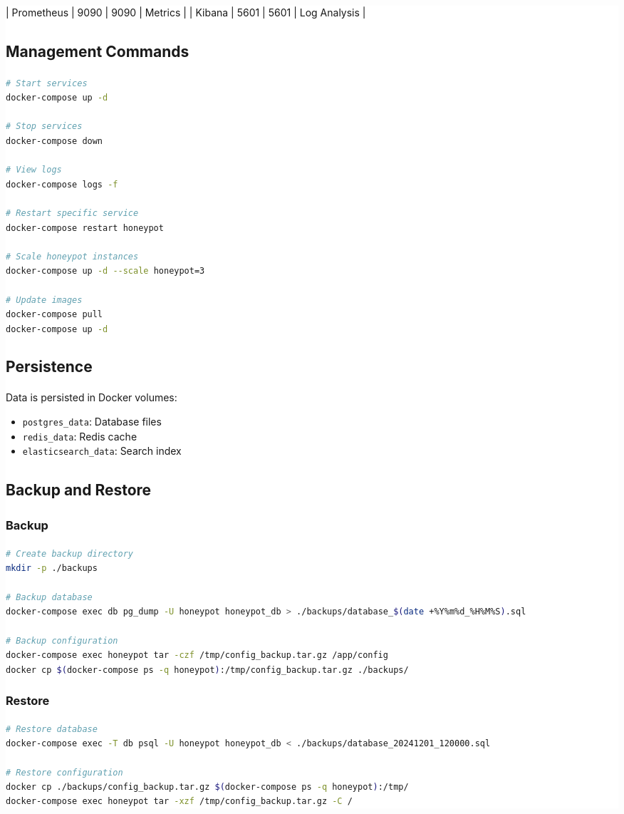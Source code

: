 | Prometheus | 9090 | 9090 | Metrics |
| Kibana | 5601 | 5601 | Log Analysis |

## Management Commands

```bash
# Start services
docker-compose up -d

# Stop services
docker-compose down

# View logs
docker-compose logs -f

# Restart specific service
docker-compose restart honeypot

# Scale honeypot instances
docker-compose up -d --scale honeypot=3

# Update images
docker-compose pull
docker-compose up -d
```

## Persistence

Data is persisted in Docker volumes:
- `postgres_data`: Database files
- `redis_data`: Redis cache
- `elasticsearch_data`: Search index

## Backup and Restore

### Backup
```bash
# Create backup directory
mkdir -p ./backups

# Backup database
docker-compose exec db pg_dump -U honeypot honeypot_db > ./backups/database_$(date +%Y%m%d_%H%M%S).sql

# Backup configuration
docker-compose exec honeypot tar -czf /tmp/config_backup.tar.gz /app/config
docker cp $(docker-compose ps -q honeypot):/tmp/config_backup.tar.gz ./backups/
```

### Restore
```bash
# Restore database
docker-compose exec -T db psql -U honeypot honeypot_db < ./backups/database_20241201_120000.sql

# Restore configuration
docker cp ./backups/config_backup.tar.gz $(docker-compose ps -q honeypot):/tmp/
docker-compose exec honeypot tar -xzf /tmp/config_backup.tar.gz -C /
```
